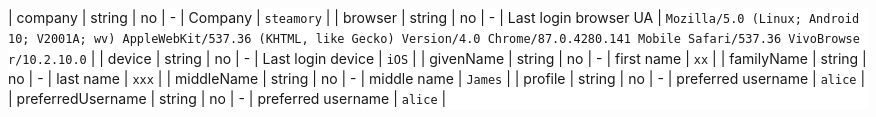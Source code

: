 | company           | string                                                                     | no                                     | -                                           | Company                                                                                                                                                                                                                                                                                                                                                                | `steamory`                                                                                                                                                       |
| browser           | string                                                                     | no                                     | -                                           | Last login browser UA                                                                                                                                                                                                                                                                                                                                                  | `Mozilla/5.0 (Linux; Android 10; V2001A; wv) AppleWebKit/537.36 (KHTML, like Gecko) Version/4.0 Chrome/87.0.4280.141 Mobile Safari/537.36 VivoBrowser/10.2.10.0` |
| device            | string                                                                     | no                                     | -                                           | Last login device                                                                                                                                                                                                                                                                                                                                                      | `iOS`                                                                                                                                                            |
| givenName         | string                                                                     | no                                     | -                                           | first name                                                                                                                                                                                                                                                                                                                                                             | `xx`                                                                                                                                                             |
| familyName        | string                                                                     | no                                     | -                                           | last name                                                                                                                                                                                                                                                                                                                                                              | `xxx`                                                                                                                                                            |
| middleName        | string                                                                     | no                                     | -                                           | middle name                                                                                                                                                                                                                                                                                                                                                            | `James`                                                                                                                                                          |
| profile           | string                                                                     | no                                     | -                                           | preferred username                                                                                                                                                                                                                                                                                                                                                     | `alice`                                                                                                                                                          |
| preferredUsername | string                                                                     | no                                     | -                                           | preferred username                                                                                                                                                                                                                                                                                                                                                     | `alice`                                                                                                                                                          |